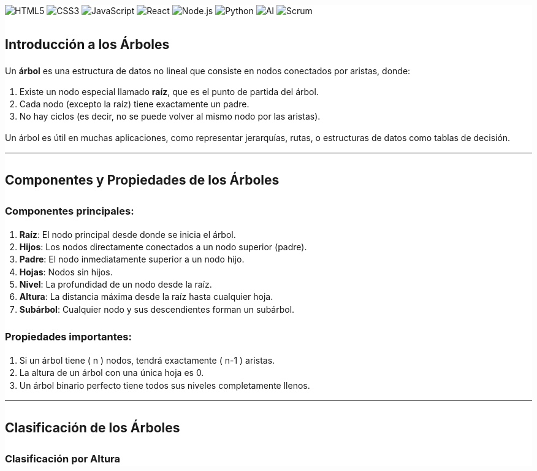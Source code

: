 

![HTML5](https://img.shields.io/badge/HTML5-E34F26?style=for-the-badge&logo=html5&logoColor=white)
![CSS3](https://img.shields.io/badge/CSS3-1572B6?style=for-the-badge&logo=css3&logoColor=white)
![JavaScript](https://img.shields.io/badge/JavaScript-F7DF1E?style=for-the-badge&logo=javascript&logoColor=black)
![React](https://img.shields.io/badge/React-61DAFB?style=for-the-badge&logo=react&logoColor=black)
![Node.js](https://img.shields.io/badge/Node.js-339933?style=for-the-badge&logo=node.js&logoColor=white)
![Python](https://img.shields.io/badge/Python-3776AB?style=for-the-badge&logo=python&logoColor=white)
![AI](https://img.shields.io/badge/AI-Deep%20Learning-blue?style=for-the-badge)
![Scrum](https://img.shields.io/badge/Scrum-Agile-blue?style=for-the-badge)


## Introducción a los Árboles

Un **árbol** es una estructura de datos no lineal que consiste en nodos conectados por aristas, donde:

1. Existe un nodo especial llamado **raíz**, que es el punto de partida del árbol.
2. Cada nodo (excepto la raíz) tiene exactamente un padre.
3. No hay ciclos (es decir, no se puede volver al mismo nodo por las aristas).

Un árbol es útil en muchas aplicaciones, como representar jerarquías, rutas, o estructuras de datos como tablas de decisión.

---

## Componentes y Propiedades de los Árboles

### Componentes principales:
1. **Raíz**: El nodo principal desde donde se inicia el árbol.
2. **Hijos**: Los nodos directamente conectados a un nodo superior (padre).
3. **Padre**: El nodo inmediatamente superior a un nodo hijo.
4. **Hojas**: Nodos sin hijos.
5. **Nivel**: La profundidad de un nodo desde la raíz.
6. **Altura**: La distancia máxima desde la raíz hasta cualquier hoja.
7. **Subárbol**: Cualquier nodo y sus descendientes forman un subárbol.

### Propiedades importantes:
1. Si un árbol tiene \( n \) nodos, tendrá exactamente \( n-1 \) aristas.
2. La altura de un árbol con una única hoja es 0.
3. Un árbol binario perfecto tiene todos sus niveles completamente llenos.

---

## Clasificación de los Árboles

### Clasificación por Altura
